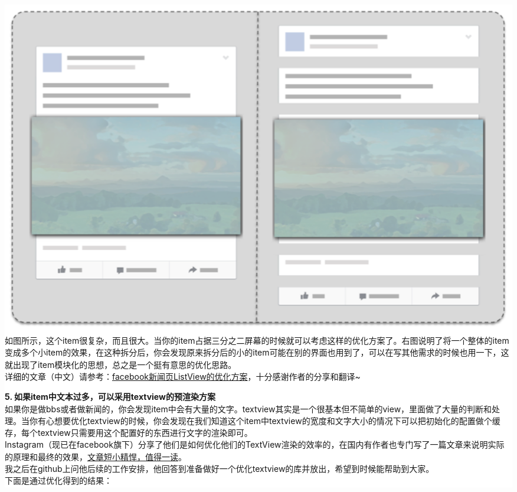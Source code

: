 ![](./item.png)
如图所示，这个item很复杂，而且很大。当你的item占据三分之二屏幕的时候就可以考虑这样的优化方案了。右图说明了将一个整体的item变成多个小item的效果，在这种拆分后，你会发现原来拆分后的小的item可能在别的界面也用到了，可以在写其他需求的时候也用一下，这就出现了item模块化的思想，总之是一个挺有意思的优化思路。  
详细的文章（中文）请参考：[facebook新闻页ListView的优化方案][4]，十分感谢作者的分享和翻译~  

**5. 如果item中文本过多，可以采用textview的预渲染方案**  
如果你是做bbs或者做新闻的，你会发现item中会有大量的文字。textview其实是一个很基本但不简单的view，里面做了大量的判断和处理。当你有心想要优化textview的时候，你会发现在我们知道这个item中textview的宽度和文字大小的情况下可以把初始化的配置做个缓存，每个textview只需要用这个配置好的东西进行文字的渲染即可。  
Instagram（现已在facebook旗下）分享了他们是如何优化他们的TextView渲染的效率的，在国内有作者也专门写了一篇文章来说明实际的原理和最终的效果，[文章短小精悍，值得一读][5]。  
我之后在github上问他后续的工作安排，他回答到准备做好一个优化textview的库并放出，希望到时候能帮助到大家。  
下面是通过优化得到的结果：

  [1]: https://github.com/tianzhijiexian/CommonAdapter
  [2]: https://github.com/tianzhijiexian/Android-Best-Practices/blob/master/2015.10/adapter/adapter.md
  [3]: https://github.com/nostra13/Android-Universal-Image-Loader/blob/master/library/src/main/java/com/nostra13/universalimageloader/core/listener/PauseOnScrollListener.java
  [4]: http://blog.aaapei.com/article/2015/02/facebookxin-wen-ye-listviewyou-hua
  [5]: http://ragnraok.github.io/textview-pre-render-research.html
  [6]: http://www.devtf.cn/?p=515
  [7]: http://www.cnblogs.com/tianzhijiexian/p/4278546.html